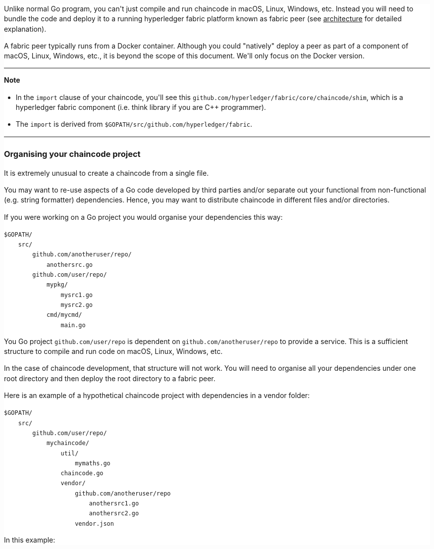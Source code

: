 Unlike normal Go program, you can't just compile and run chaincode in macOS, Linux, Windows, etc. Instead you will need to bundle the code and deploy it to a running hyperledger fabric platform known as fabric peer (see [architecture](http://hyperledger-fabric.readthedocs.io/en/latest/arch-deep-dive.html#system-architecture) for detailed explanation). 

A fabric peer typically runs from a Docker container. Although you could "natively" deploy a peer as part of a component of macOS, Linux, Windows, etc., it is beyond the scope of this document. We'll only focus on the Docker version.

<hr>

**Note**

* In the `import` clause of your chaincode, you'll see this `github.com/hyperledger/fabric/core/chaincode/shim`, which is a hyperledger fabric component (i.e. think library if you are C++ programmer).

* The `import` is derived from `$GOPATH/src/github.com/hyperledger/fabric`.

<hr>

### <a name="organiseChaincode">Organising your chaincode project</a>

It is extremely unusual to create a chaincode from a single file. 

You may want to re-use aspects of a Go code developed by third parties and/or separate out your functional from non-functional (e.g. string formatter) dependencies. Hence, you may want to distribute chaincode in different files and/or directories.

If you were working on a Go project you would organise your dependencies this way:

```
$GOPATH/
    src/
        github.com/anotheruser/repo/
            anothersrc.go
        github.com/user/repo/
            mypkg/
                mysrc1.go
                mysrc2.go
            cmd/mycmd/
                main.go
```

You Go project `github.com/user/repo` is dependent on `github.com/anotheruser/repo` to provide a service. This is a sufficient structure to compile and run code on macOS, Linux, Windows, etc.

In the case of chaincode development, that structure will not work. You will need to organise all your dependencies under one root directory and then deploy the root directory to a fabric peer. 

Here is an example of a hypothetical chaincode project with dependencies in a vendor folder:

```
$GOPATH/
    src/
        github.com/user/repo/
            mychaincode/
                util/
                    mymaths.go
                chaincode.go
                vendor/
                    github.com/anotheruser/repo
                        anothersrc1.go
                        anothersrc2.go
                    vendor.json
```
In this example:

